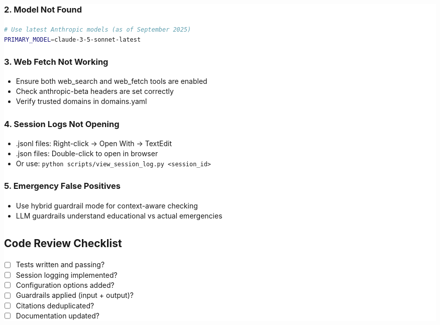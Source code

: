 ### 2. Model Not Found
```bash
# Use latest Anthropic models (as of September 2025)
PRIMARY_MODEL=claude-3-5-sonnet-latest
```

### 3. Web Fetch Not Working
- Ensure both web_search and web_fetch tools are enabled
- Check anthropic-beta headers are set correctly
- Verify trusted domains in domains.yaml

### 4. Session Logs Not Opening
- .jsonl files: Right-click → Open With → TextEdit
- .json files: Double-click to open in browser
- Or use: `python scripts/view_session_log.py <session_id>`

### 5. Emergency False Positives
- Use hybrid guardrail mode for context-aware checking
- LLM guardrails understand educational vs actual emergencies

## Code Review Checklist
- [ ] Tests written and passing?
- [ ] Session logging implemented?
- [ ] Configuration options added?
- [ ] Guardrails applied (input + output)?
- [ ] Citations deduplicated?
- [ ] Documentation updated?